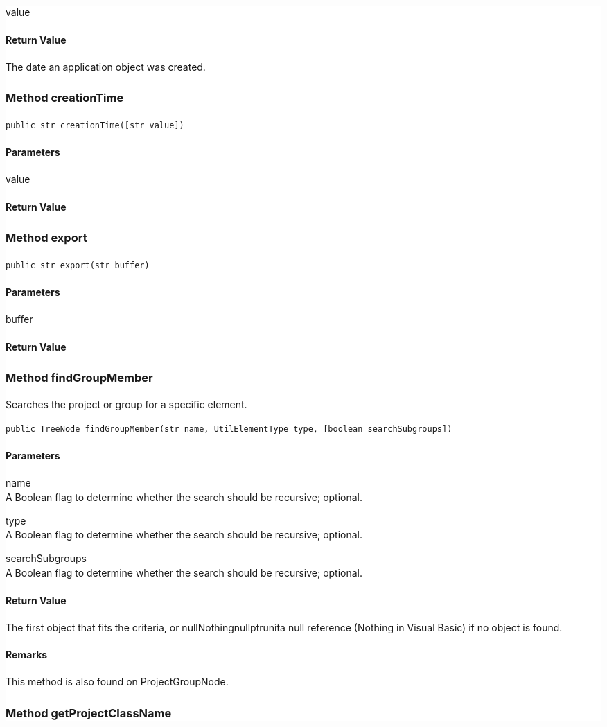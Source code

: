 value  

#### Return Value

The date an application object was created.

### Method creationTime

    public str creationTime([str value])

#### Parameters

value  

#### Return Value

### Method export

    public str export(str buffer)

#### Parameters

buffer  

#### Return Value

### Method findGroupMember

Searches the project or group for a specific element.

    public TreeNode findGroupMember(str name, UtilElementType type, [boolean searchSubgroups])

#### Parameters

name  
A Boolean flag to determine whether the search should be recursive; optional.



type  
A Boolean flag to determine whether the search should be recursive; optional.



searchSubgroups  
A Boolean flag to determine whether the search should be recursive; optional.

#### Return Value

The first object that fits the criteria, or nullNothingnullptrunita null reference (Nothing in Visual Basic) if no object is found.

#### Remarks

This method is also found on ProjectGroupNode.

### Method getProjectClassName

